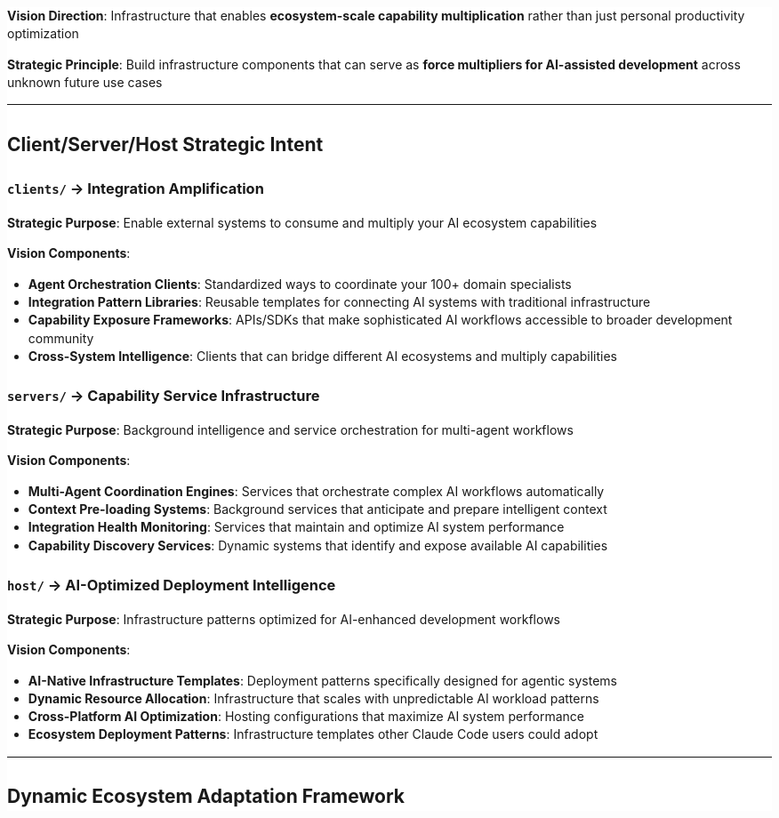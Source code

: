 **Vision Direction**: Infrastructure that enables **ecosystem-scale capability multiplication** rather than just personal productivity optimization

**Strategic Principle**: Build infrastructure components that can serve as **force multipliers for AI-assisted development** across unknown future use cases

---

## **Client/Server/Host Strategic Intent**

### **`clients/` → Integration Amplification**

**Strategic Purpose**: Enable external systems to consume and multiply your AI ecosystem capabilities

**Vision Components**:
- **Agent Orchestration Clients**: Standardized ways to coordinate your 100+ domain specialists
- **Integration Pattern Libraries**: Reusable templates for connecting AI systems with traditional infrastructure  
- **Capability Exposure Frameworks**: APIs/SDKs that make sophisticated AI workflows accessible to broader development community
- **Cross-System Intelligence**: Clients that can bridge different AI ecosystems and multiply capabilities

### **`servers/` → Capability Service Infrastructure**

**Strategic Purpose**: Background intelligence and service orchestration for multi-agent workflows

**Vision Components**:
- **Multi-Agent Coordination Engines**: Services that orchestrate complex AI workflows automatically
- **Context Pre-loading Systems**: Background services that anticipate and prepare intelligent context
- **Integration Health Monitoring**: Services that maintain and optimize AI system performance
- **Capability Discovery Services**: Dynamic systems that identify and expose available AI capabilities

### **`host/` → AI-Optimized Deployment Intelligence**

**Strategic Purpose**: Infrastructure patterns optimized for AI-enhanced development workflows

**Vision Components**:
- **AI-Native Infrastructure Templates**: Deployment patterns specifically designed for agentic systems
- **Dynamic Resource Allocation**: Infrastructure that scales with unpredictable AI workload patterns
- **Cross-Platform AI Optimization**: Hosting configurations that maximize AI system performance
- **Ecosystem Deployment Patterns**: Infrastructure templates other Claude Code users could adopt

---

## **Dynamic Ecosystem Adaptation Framework**
